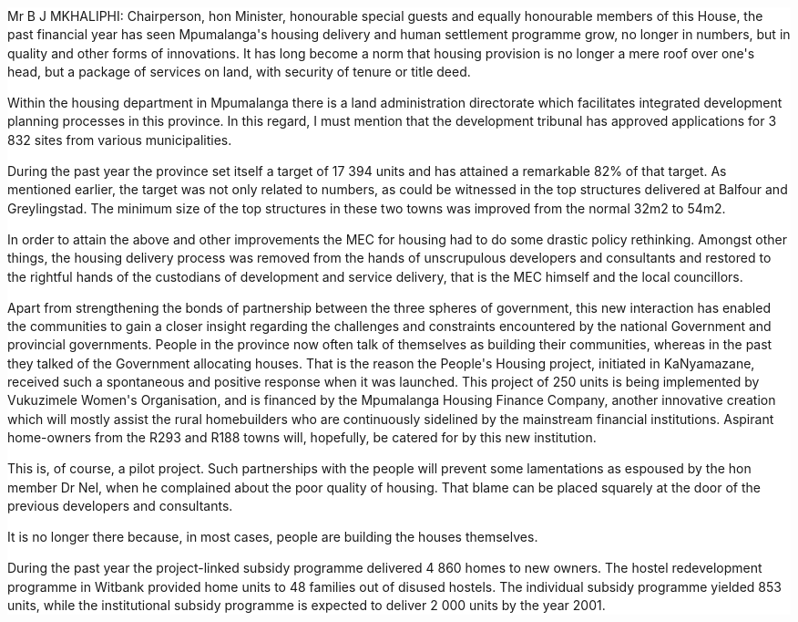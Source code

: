 Mr B J MKHALIPHI: Chairperson, hon Minister, honourable special guests and
equally honourable members of this House, the past financial year has seen
Mpumalanga's housing delivery and human settlement programme grow, no
longer in numbers, but in quality and other forms of innovations. It has
long become a norm that housing provision is no longer a mere roof over
one's head, but a package of services on land, with security of tenure or
title deed.

Within the housing department in Mpumalanga there is a land administration
directorate which facilitates integrated development planning processes in
this province. In this regard, I must mention that the development tribunal
has approved applications for 3 832 sites from various municipalities.

During the past year the province set itself a target of 17 394 units and
has attained a remarkable 82% of that target. As mentioned earlier, the
target was not only related to numbers, as could be witnessed in the top
structures delivered at Balfour and Greylingstad. The minimum size of the
top structures in these two towns was improved from the normal 32m2 to
54m2.

In order to attain the above and other improvements the MEC for housing had
to do some drastic policy rethinking. Amongst other things, the housing
delivery process was removed from the hands of unscrupulous developers and
consultants and restored to the rightful hands of the custodians of
development and service delivery, that is the MEC himself and the local
councillors.

Apart from strengthening the bonds of partnership between the three spheres
of government, this new interaction has enabled the communities to gain a
closer insight regarding the challenges and constraints encountered by the
national Government and provincial governments. People in the province now
often talk of themselves as building their communities, whereas in the past
they talked of the Government allocating houses. That is the reason the
People's Housing project, initiated in KaNyamazane, received such a
spontaneous and positive response when it was launched. This project of 250
units is being implemented by Vukuzimele Women's Organisation, and is
financed by the Mpumalanga Housing Finance Company, another innovative
creation which will mostly assist the rural homebuilders who are
continuously sidelined by the mainstream financial institutions. Aspirant
home-owners from the R293 and R188 towns will, hopefully, be catered for by
this new institution.

This is, of course, a pilot project. Such partnerships with the people will
prevent some lamentations as espoused by the hon member Dr Nel, when he
complained about the poor quality of housing. That blame can be placed
squarely at the door of the previous developers and consultants.

It is no longer there because, in most cases, people are building the
houses themselves.

During the past year the project-linked subsidy programme delivered 4 860
homes to new owners. The hostel redevelopment programme in Witbank provided
home units to 48 families out of disused hostels. The individual subsidy
programme yielded 853 units, while the institutional subsidy programme is
expected to deliver 2 000 units by the year 2001.
